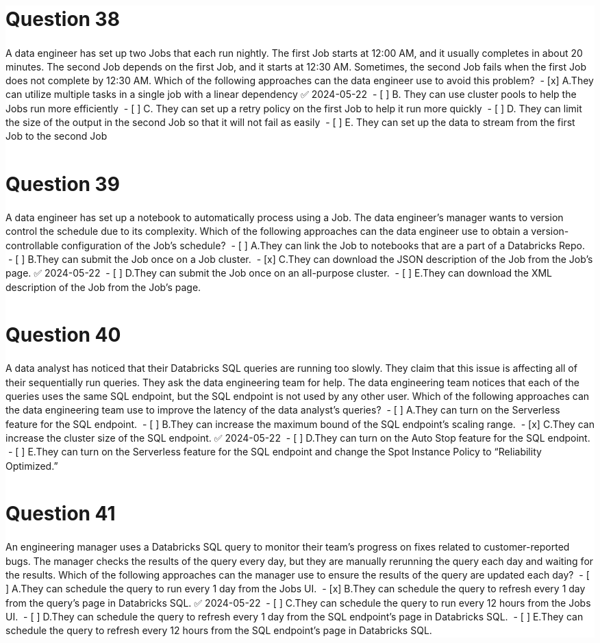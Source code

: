 # Question 38

A data engineer has set up two Jobs that each run nightly. The first Job starts at 12:00 AM, and it usually completes in about 20 minutes. The second Job depends on the first Job, and it starts at 12:30 AM. Sometimes, the second Job fails when the first Job does not complete by 12:30 AM. 
Which of the following approaches can the data engineer use to avoid this problem?
 - [x] A.They can utilize multiple tasks in a single job with a linear dependency ✅ 2024-05-22
 - [ ] B. They can use cluster pools to help the Jobs run more efficiently
 - [ ] C. They can set up a retry policy on the first Job to help it run more quickly
 - [ ] D. They can limit the size of the output in the second Job so that it will not fail as easily
 - [ ] E. They can set up the data to stream from the first Job to the second Job

# Question 39

A data engineer has set up a notebook to automatically process using a Job. The data engineer’s manager wants to version control the schedule due to its complexity. Which of the following approaches can the data engineer use to obtain a version-controllable configuration of the Job’s schedule?
 - [ ] A.They can link the Job to notebooks that are a part of a Databricks Repo.
 - [ ] B.They can submit the Job once on a Job cluster.
 - [x] C.They can download the JSON description of the Job from the Job’s page. ✅ 2024-05-22
 - [ ] D.They can submit the Job once on an all-purpose cluster.
 - [ ] E.They can download the XML description of the Job from the Job’s page.

# Question 40

A data analyst has noticed that their Databricks SQL queries are running too slowly. They claim that this issue is affecting all of their sequentially run queries. They ask the data engineering team for help. The data engineering team notices that each of the queries uses the same SQL endpoint, but the SQL endpoint is not used by any other user. Which of the following approaches can the data engineering team use to improve the latency of the data analyst’s queries?
 - [ ] A.They can turn on the Serverless feature for the SQL endpoint.
 - [ ] B.They can increase the maximum bound of the SQL endpoint’s scaling range.
 - [x] C.They can increase the cluster size of the SQL endpoint. ✅ 2024-05-22
 - [ ] D.They can turn on the Auto Stop feature for the SQL endpoint.
 - [ ] E.They can turn on the Serverless feature for the SQL endpoint and change the Spot Instance Policy to “Reliability Optimized.”

 
# Question 41

An engineering manager uses a Databricks SQL query to monitor their team’s progress on fixes related to customer-reported bugs. The manager checks the results of the query every
day, but they are manually rerunning the query each day and waiting for the results. Which of the following approaches can the manager use to ensure the results of the query are updated each day?
 - [ ] A.They can schedule the query to run every 1 day from the Jobs UI.
 - [x] B.They can schedule the query to refresh every 1 day from the query’s page in Databricks SQL. ✅ 2024-05-22
 - [ ] C.They can schedule the query to run every 12 hours from the Jobs UI.
 - [ ] D.They can schedule the query to refresh every 1 day from the SQL endpoint’s page in Databricks SQL.
 - [ ] E.They can schedule the query to refresh every 12 hours from the SQL endpoint’s page in Databricks SQL.
